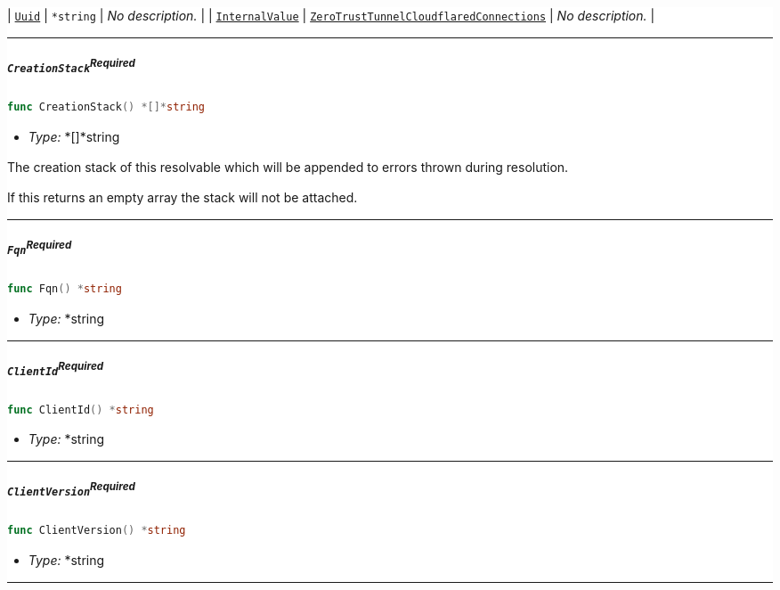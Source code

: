 | <code><a href="#@cdktf/provider-cloudflare.zeroTrustTunnelCloudflared.ZeroTrustTunnelCloudflaredConnectionsOutputReference.property.uuid">Uuid</a></code> | <code>*string</code> | *No description.* |
| <code><a href="#@cdktf/provider-cloudflare.zeroTrustTunnelCloudflared.ZeroTrustTunnelCloudflaredConnectionsOutputReference.property.internalValue">InternalValue</a></code> | <code><a href="#@cdktf/provider-cloudflare.zeroTrustTunnelCloudflared.ZeroTrustTunnelCloudflaredConnections">ZeroTrustTunnelCloudflaredConnections</a></code> | *No description.* |

---

##### `CreationStack`<sup>Required</sup> <a name="CreationStack" id="@cdktf/provider-cloudflare.zeroTrustTunnelCloudflared.ZeroTrustTunnelCloudflaredConnectionsOutputReference.property.creationStack"></a>

```go
func CreationStack() *[]*string
```

- *Type:* *[]*string

The creation stack of this resolvable which will be appended to errors thrown during resolution.

If this returns an empty array the stack will not be attached.

---

##### `Fqn`<sup>Required</sup> <a name="Fqn" id="@cdktf/provider-cloudflare.zeroTrustTunnelCloudflared.ZeroTrustTunnelCloudflaredConnectionsOutputReference.property.fqn"></a>

```go
func Fqn() *string
```

- *Type:* *string

---

##### `ClientId`<sup>Required</sup> <a name="ClientId" id="@cdktf/provider-cloudflare.zeroTrustTunnelCloudflared.ZeroTrustTunnelCloudflaredConnectionsOutputReference.property.clientId"></a>

```go
func ClientId() *string
```

- *Type:* *string

---

##### `ClientVersion`<sup>Required</sup> <a name="ClientVersion" id="@cdktf/provider-cloudflare.zeroTrustTunnelCloudflared.ZeroTrustTunnelCloudflaredConnectionsOutputReference.property.clientVersion"></a>

```go
func ClientVersion() *string
```

- *Type:* *string

---